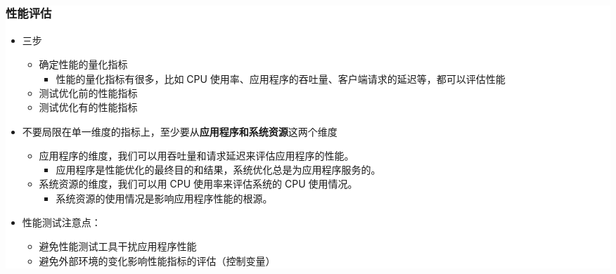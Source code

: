 ### 性能评估
- 三步
  - 确定性能的量化指标
    - 性能的量化指标有很多，比如 CPU 使用率、应用程序的吞吐量、客户端请求的延迟等，都可以评估性能
  - 测试优化前的性能指标
  - 测试优化有的性能指标

- 不要局限在单一维度的指标上，至少要从**应用程序和系统资源**这两个维度
  - 应用程序的维度，我们可以用吞吐量和请求延迟来评估应用程序的性能。
    - 应用程序是性能优化的最终目的和结果，系统优化总是为应用程序服务的。
  - 系统资源的维度，我们可以用 CPU 使用率来评估系统的 CPU 使用情况。
    - 系统资源的使用情况是影响应用程序性能的根源。
- 性能测试注意点：
  - 避免性能测试工具干扰应用程序性能
  - 避免外部环境的变化影响性能指标的评估（控制变量）

